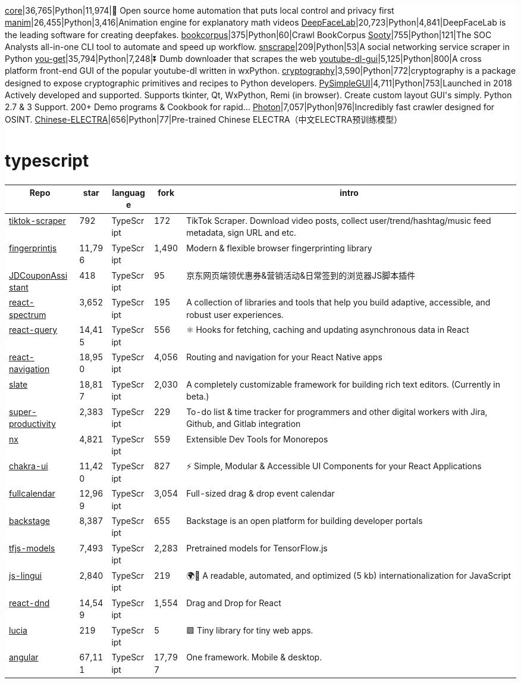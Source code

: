 [core](https://github.com/home-assistant/core)|36,765|Python|11,974|🏡 Open source home automation that puts local control and privacy first
[manim](https://github.com/3b1b/manim)|26,455|Python|3,416|Animation engine for explanatory math videos
[DeepFaceLab](https://github.com/iperov/DeepFaceLab)|20,723|Python|4,841|DeepFaceLab is the leading software for creating deepfakes.
[bookcorpus](https://github.com/soskek/bookcorpus)|375|Python|60|Crawl BookCorpus
[Sooty](https://github.com/TheresAFewConors/Sooty)|755|Python|121|The SOC Analysts all-in-one CLI tool to automate and speed up workflow.
[snscrape](https://github.com/JustAnotherArchivist/snscrape)|209|Python|53|A social networking service scraper in Python
[you-get](https://github.com/soimort/you-get)|35,794|Python|7,248|⏬ Dumb downloader that scrapes the web
[youtube-dl-gui](https://github.com/MrS0m30n3/youtube-dl-gui)|5,125|Python|800|A cross platform front-end GUI of the popular youtube-dl written in wxPython.
[cryptography](https://github.com/pyca/cryptography)|3,590|Python|772|cryptography is a package designed to expose cryptographic primitives and recipes to Python developers.
[PySimpleGUI](https://github.com/PySimpleGUI/PySimpleGUI)|4,711|Python|753|Launched in 2018 Actively developed and supported. Supports tkinter, Qt, WxPython, Remi (in browser). Create custom layout GUI's simply. Python 2.7 & 3 Support. 200+ Demo programs & Cookbook for rapid...
[Photon](https://github.com/s0md3v/Photon)|7,057|Python|976|Incredibly fast crawler designed for OSINT.
[Chinese-ELECTRA](https://github.com/ymcui/Chinese-ELECTRA)|656|Python|77|Pre-trained Chinese ELECTRA（中文ELECTRA预训练模型）


# typescript

Repo|star|language|fork|intro
-|-|-|-|-
[tiktok-scraper](https://github.com/drawrowfly/tiktok-scraper)|792|TypeScript|172|TikTok Scraper. Download video posts, collect user/trend/hashtag/music feed metadata, sign URL and etc.
[fingerprintjs](https://github.com/fingerprintjs/fingerprintjs)|11,796|TypeScript|1,490|Modern & flexible browser fingerprinting library
[JDCouponAssistant](https://github.com/krapnikkk/JDCouponAssistant)|418|TypeScript|95|京东网页端领优惠券&营销活动&日常签到的浏览器JS脚本插件
[react-spectrum](https://github.com/adobe/react-spectrum)|3,652|TypeScript|195|A collection of libraries and tools that help you build adaptive, accessible, and robust user experiences.
[react-query](https://github.com/tannerlinsley/react-query)|14,415|TypeScript|556|⚛️ Hooks for fetching, caching and updating asynchronous data in React
[react-navigation](https://github.com/react-navigation/react-navigation)|18,950|TypeScript|4,056|Routing and navigation for your React Native apps
[slate](https://github.com/ianstormtaylor/slate)|18,817|TypeScript|2,030|A completely customizable framework for building rich text editors. (Currently in beta.)
[super-productivity](https://github.com/johannesjo/super-productivity)|2,383|TypeScript|229|To-do list & time tracker for programmers and other digital workers with Jira, Github, and Gitlab integration
[nx](https://github.com/nrwl/nx)|4,821|TypeScript|559|Extensible Dev Tools for Monorepos
[chakra-ui](https://github.com/chakra-ui/chakra-ui)|11,420|TypeScript|827|⚡️ Simple, Modular & Accessible UI Components for your React Applications
[fullcalendar](https://github.com/fullcalendar/fullcalendar)|12,969|TypeScript|3,054|Full-sized drag & drop event calendar
[backstage](https://github.com/spotify/backstage)|8,387|TypeScript|655|Backstage is an open platform for building developer portals
[tfjs-models](https://github.com/tensorflow/tfjs-models)|7,493|TypeScript|2,283|Pretrained models for TensorFlow.js
[js-lingui](https://github.com/lingui/js-lingui)|2,840|TypeScript|219|🌍📖 A readable, automated, and optimized (5 kb) internationalization for JavaScript
[react-dnd](https://github.com/react-dnd/react-dnd)|14,549|TypeScript|1,554|Drag and Drop for React
[lucia](https://github.com/aidenybai/lucia)|219|TypeScript|5|🟪 Tiny library for tiny web apps.
[angular](https://github.com/angular/angular)|67,111|TypeScript|17,797|One framework. Mobile & desktop.